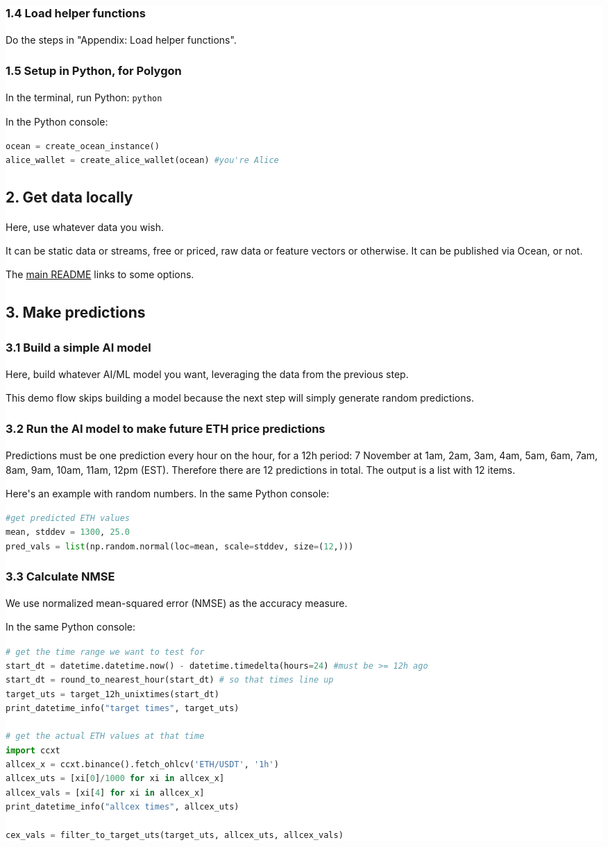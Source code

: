 ### 1.4 Load helper functions

Do the steps in "Appendix: Load helper functions".

### 1.5 Setup in Python, for Polygon

In the terminal, run Python: `python`

In the Python console:
```python
ocean = create_ocean_instance()
alice_wallet = create_alice_wallet(ocean) #you're Alice
```

## 2. Get data locally

Here, use whatever data you wish.

It can be static data or streams, free or priced, raw data or feature vectors or otherwise. It can be published via Ocean, or not.

The [main README](../README.md) links to some options.

## 3.  Make predictions

### 3.1  Build a simple AI model

Here, build whatever AI/ML model you want, leveraging the data from the previous step.

This demo flow skips building a model because the next step will simply generate random predictions.

### 3.2  Run the AI model to make future ETH price predictions

Predictions must be one prediction every hour on the hour, for a 12h period: 7 November at 1am, 2am, 3am, 4am, 5am, 6am, 7am, 8am, 9am, 10am, 11am, 12pm (EST). Therefore there are 12 predictions in total. The output is a list with 12 items.

Here's an example with random numbers. In the same Python console:
```python
#get predicted ETH values
mean, stddev = 1300, 25.0
pred_vals = list(np.random.normal(loc=mean, scale=stddev, size=(12,)))
```

### 3.3 Calculate NMSE

We use normalized mean-squared error (NMSE) as the accuracy measure.

In the same Python console:

```python
# get the time range we want to test for
start_dt = datetime.datetime.now() - datetime.timedelta(hours=24) #must be >= 12h ago
start_dt = round_to_nearest_hour(start_dt) # so that times line up
target_uts = target_12h_unixtimes(start_dt)
print_datetime_info("target times", target_uts)

# get the actual ETH values at that time
import ccxt
allcex_x = ccxt.binance().fetch_ohlcv('ETH/USDT', '1h')
allcex_uts = [xi[0]/1000 for xi in allcex_x]
allcex_vals = [xi[4] for xi in allcex_x]
print_datetime_info("allcex times", allcex_uts)

cex_vals = filter_to_target_uts(target_uts, allcex_uts, allcex_vals)
```